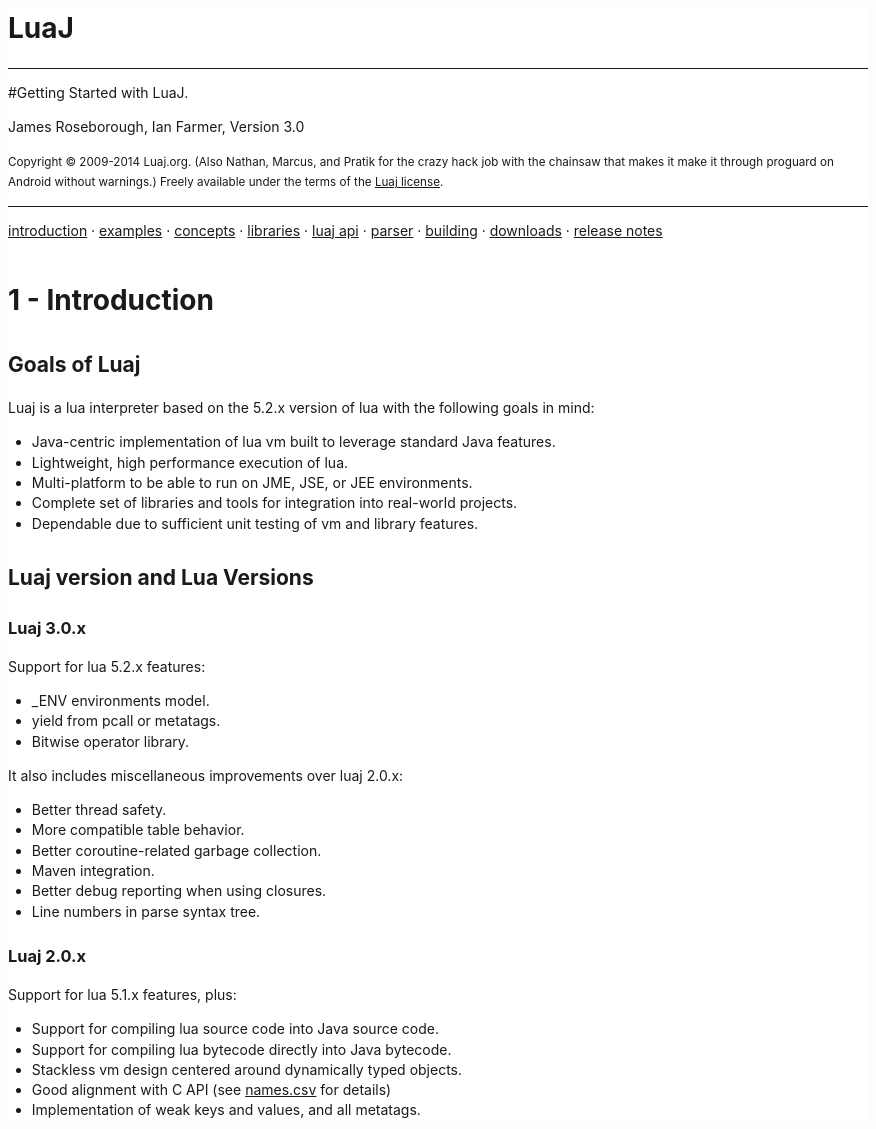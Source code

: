 # LuaJ

* * *

#Getting Started with LuaJ.

James Roseborough, Ian Farmer, Version 3.0

<small>Copyright © 2009-2014 Luaj.org. (Also Nathan, Marcus, and Pratik for the crazy hack job with the chainsaw that makes it make it through proguard on Android without warnings.) Freely available under the terms of the [Luaj license](http://sourceforge.net/dbimage.php?id=196142).</small>

* * *

[introduction](#1) · [examples](#2) · [concepts](#3) · [libraries](#4) · [luaj api](#5) · [parser](#6) · [building](#7) · [downloads](#8) · [release notes](#9)

# 1 - <a name="1">Introduction</a>

## Goals of Luaj

Luaj is a lua interpreter based on the 5.2.x version of lua with the following goals in mind:

*   Java-centric implementation of lua vm built to leverage standard Java features.
*   Lightweight, high performance execution of lua.
*   Multi-platform to be able to run on JME, JSE, or JEE environments.
*   Complete set of libraries and tools for integration into real-world projects.
*   Dependable due to sufficient unit testing of vm and library features.

## Luaj version and Lua Versions

### Luaj 3.0.x

Support for lua 5.2.x features:

*   _ENV environments model.
*   yield from pcall or metatags.
*   Bitwise operator library.

It also includes miscellaneous improvements over luaj 2.0.x:

*   Better thread safety.
*   More compatible table behavior.
*   Better coroutine-related garbage collection.
*   Maven integration.
*   Better debug reporting when using closures.
*   Line numbers in parse syntax tree.

### Luaj 2.0.x

Support for lua 5.1.x features, plus:

*   Support for compiling lua source code into Java source code.
*   Support for compiling lua bytecode directly into Java bytecode.
*   Stackless vm design centered around dynamically typed objects.
*   Good alignment with C API (see [names.csv](names.csv) for details)
*   Implementation of weak keys and values, and all metatags.
